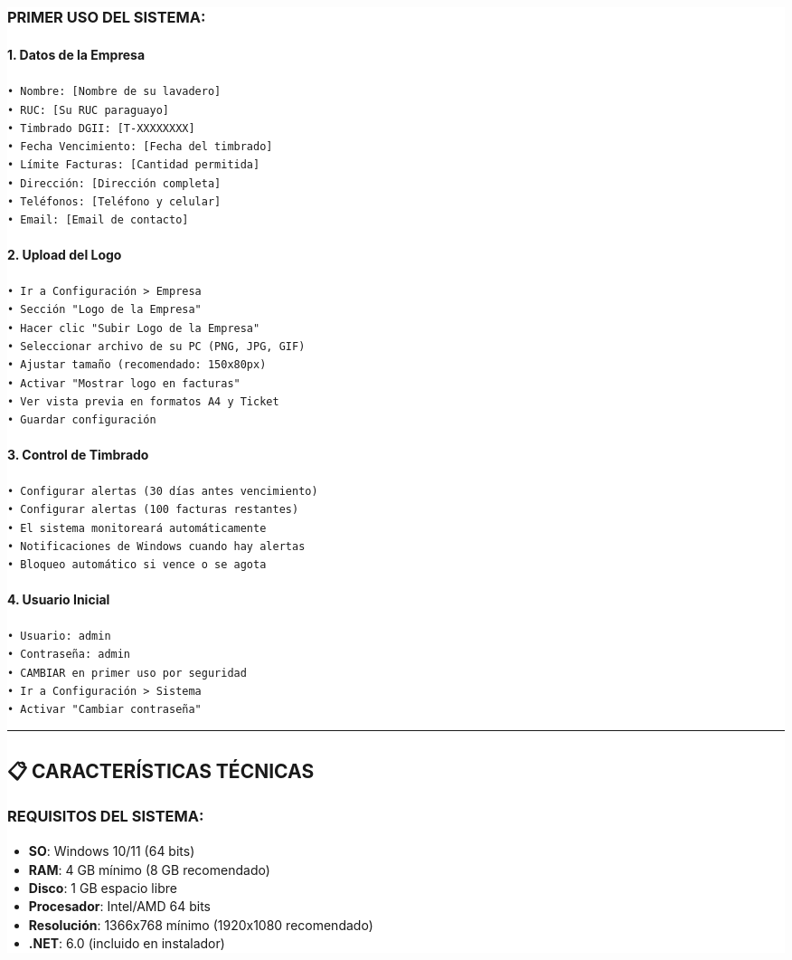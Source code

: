 ### **PRIMER USO DEL SISTEMA:**

#### 1. **Datos de la Empresa**
```
• Nombre: [Nombre de su lavadero]
• RUC: [Su RUC paraguayo]
• Timbrado DGII: [T-XXXXXXXX]
• Fecha Vencimiento: [Fecha del timbrado]
• Límite Facturas: [Cantidad permitida]
• Dirección: [Dirección completa]
• Teléfonos: [Teléfono y celular]
• Email: [Email de contacto]
```

#### 2. **Upload del Logo**
```
• Ir a Configuración > Empresa
• Sección "Logo de la Empresa"
• Hacer clic "Subir Logo de la Empresa"
• Seleccionar archivo de su PC (PNG, JPG, GIF)
• Ajustar tamaño (recomendado: 150x80px)
• Activar "Mostrar logo en facturas"
• Ver vista previa en formatos A4 y Ticket
• Guardar configuración
```

#### 3. **Control de Timbrado**
```
• Configurar alertas (30 días antes vencimiento)
• Configurar alertas (100 facturas restantes)
• El sistema monitoreará automáticamente
• Notificaciones de Windows cuando hay alertas
• Bloqueo automático si vence o se agota
```

#### 4. **Usuario Inicial**
```
• Usuario: admin
• Contraseña: admin
• CAMBIAR en primer uso por seguridad
• Ir a Configuración > Sistema
• Activar "Cambiar contraseña"
```

---

## 📋 **CARACTERÍSTICAS TÉCNICAS**

### **REQUISITOS DEL SISTEMA:**
- **SO**: Windows 10/11 (64 bits)
- **RAM**: 4 GB mínimo (8 GB recomendado)
- **Disco**: 1 GB espacio libre
- **Procesador**: Intel/AMD 64 bits
- **Resolución**: 1366x768 mínimo (1920x1080 recomendado)
- **.NET**: 6.0 (incluido en instalador)
